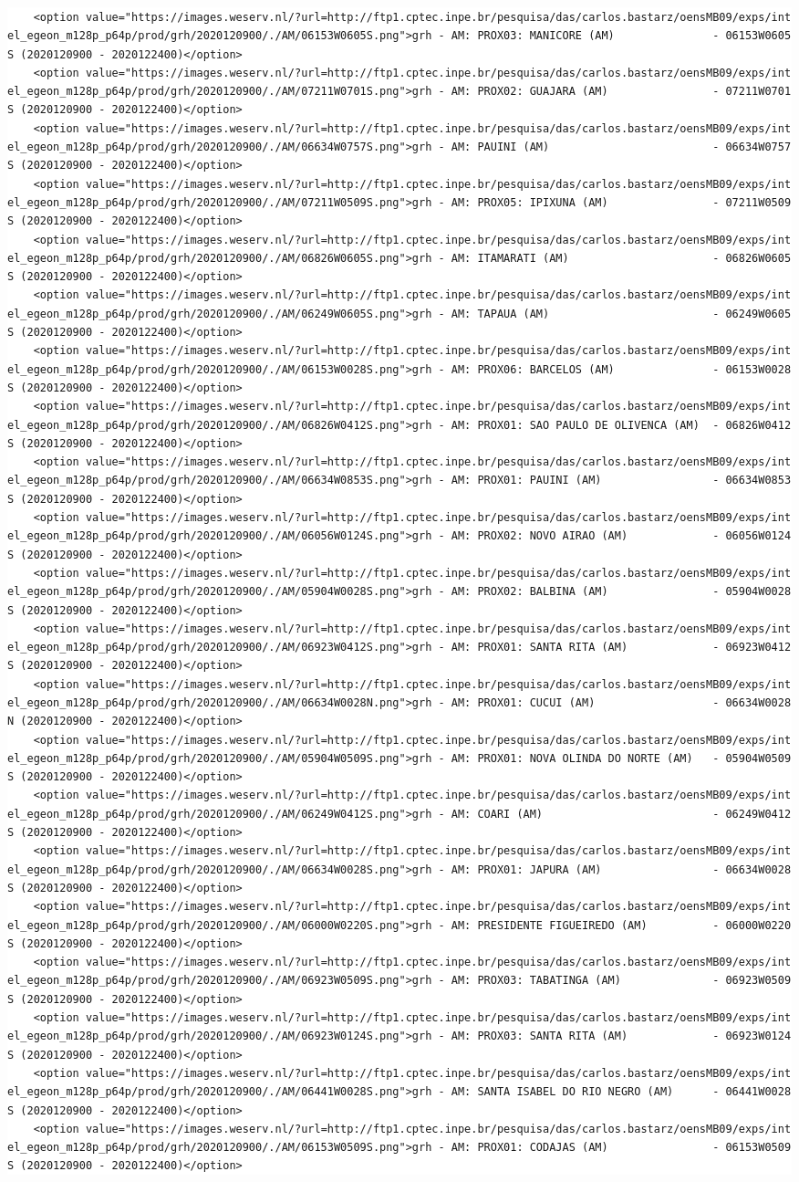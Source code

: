         <option value="https://images.weserv.nl/?url=http://ftp1.cptec.inpe.br/pesquisa/das/carlos.bastarz/oensMB09/exps/intel_egeon_m128p_p64p/prod/grh/2020120900/./AM/06153W0605S.png">grh - AM: PROX03: MANICORE (AM)               - 06153W0605S (2020120900 - 2020122400)</option>
        <option value="https://images.weserv.nl/?url=http://ftp1.cptec.inpe.br/pesquisa/das/carlos.bastarz/oensMB09/exps/intel_egeon_m128p_p64p/prod/grh/2020120900/./AM/07211W0701S.png">grh - AM: PROX02: GUAJARA (AM)                - 07211W0701S (2020120900 - 2020122400)</option>
        <option value="https://images.weserv.nl/?url=http://ftp1.cptec.inpe.br/pesquisa/das/carlos.bastarz/oensMB09/exps/intel_egeon_m128p_p64p/prod/grh/2020120900/./AM/06634W0757S.png">grh - AM: PAUINI (AM)                         - 06634W0757S (2020120900 - 2020122400)</option>
        <option value="https://images.weserv.nl/?url=http://ftp1.cptec.inpe.br/pesquisa/das/carlos.bastarz/oensMB09/exps/intel_egeon_m128p_p64p/prod/grh/2020120900/./AM/07211W0509S.png">grh - AM: PROX05: IPIXUNA (AM)                - 07211W0509S (2020120900 - 2020122400)</option>
        <option value="https://images.weserv.nl/?url=http://ftp1.cptec.inpe.br/pesquisa/das/carlos.bastarz/oensMB09/exps/intel_egeon_m128p_p64p/prod/grh/2020120900/./AM/06826W0605S.png">grh - AM: ITAMARATI (AM)                      - 06826W0605S (2020120900 - 2020122400)</option>
        <option value="https://images.weserv.nl/?url=http://ftp1.cptec.inpe.br/pesquisa/das/carlos.bastarz/oensMB09/exps/intel_egeon_m128p_p64p/prod/grh/2020120900/./AM/06249W0605S.png">grh - AM: TAPAUA (AM)                         - 06249W0605S (2020120900 - 2020122400)</option>
        <option value="https://images.weserv.nl/?url=http://ftp1.cptec.inpe.br/pesquisa/das/carlos.bastarz/oensMB09/exps/intel_egeon_m128p_p64p/prod/grh/2020120900/./AM/06153W0028S.png">grh - AM: PROX06: BARCELOS (AM)               - 06153W0028S (2020120900 - 2020122400)</option>
        <option value="https://images.weserv.nl/?url=http://ftp1.cptec.inpe.br/pesquisa/das/carlos.bastarz/oensMB09/exps/intel_egeon_m128p_p64p/prod/grh/2020120900/./AM/06826W0412S.png">grh - AM: PROX01: SAO PAULO DE OLIVENCA (AM)  - 06826W0412S (2020120900 - 2020122400)</option>
        <option value="https://images.weserv.nl/?url=http://ftp1.cptec.inpe.br/pesquisa/das/carlos.bastarz/oensMB09/exps/intel_egeon_m128p_p64p/prod/grh/2020120900/./AM/06634W0853S.png">grh - AM: PROX01: PAUINI (AM)                 - 06634W0853S (2020120900 - 2020122400)</option>
        <option value="https://images.weserv.nl/?url=http://ftp1.cptec.inpe.br/pesquisa/das/carlos.bastarz/oensMB09/exps/intel_egeon_m128p_p64p/prod/grh/2020120900/./AM/06056W0124S.png">grh - AM: PROX02: NOVO AIRAO (AM)             - 06056W0124S (2020120900 - 2020122400)</option>
        <option value="https://images.weserv.nl/?url=http://ftp1.cptec.inpe.br/pesquisa/das/carlos.bastarz/oensMB09/exps/intel_egeon_m128p_p64p/prod/grh/2020120900/./AM/05904W0028S.png">grh - AM: PROX02: BALBINA (AM)                - 05904W0028S (2020120900 - 2020122400)</option>
        <option value="https://images.weserv.nl/?url=http://ftp1.cptec.inpe.br/pesquisa/das/carlos.bastarz/oensMB09/exps/intel_egeon_m128p_p64p/prod/grh/2020120900/./AM/06923W0412S.png">grh - AM: PROX01: SANTA RITA (AM)             - 06923W0412S (2020120900 - 2020122400)</option>
        <option value="https://images.weserv.nl/?url=http://ftp1.cptec.inpe.br/pesquisa/das/carlos.bastarz/oensMB09/exps/intel_egeon_m128p_p64p/prod/grh/2020120900/./AM/06634W0028N.png">grh - AM: PROX01: CUCUI (AM)                  - 06634W0028N (2020120900 - 2020122400)</option>
        <option value="https://images.weserv.nl/?url=http://ftp1.cptec.inpe.br/pesquisa/das/carlos.bastarz/oensMB09/exps/intel_egeon_m128p_p64p/prod/grh/2020120900/./AM/05904W0509S.png">grh - AM: PROX01: NOVA OLINDA DO NORTE (AM)   - 05904W0509S (2020120900 - 2020122400)</option>
        <option value="https://images.weserv.nl/?url=http://ftp1.cptec.inpe.br/pesquisa/das/carlos.bastarz/oensMB09/exps/intel_egeon_m128p_p64p/prod/grh/2020120900/./AM/06249W0412S.png">grh - AM: COARI (AM)                          - 06249W0412S (2020120900 - 2020122400)</option>
        <option value="https://images.weserv.nl/?url=http://ftp1.cptec.inpe.br/pesquisa/das/carlos.bastarz/oensMB09/exps/intel_egeon_m128p_p64p/prod/grh/2020120900/./AM/06634W0028S.png">grh - AM: PROX01: JAPURA (AM)                 - 06634W0028S (2020120900 - 2020122400)</option>
        <option value="https://images.weserv.nl/?url=http://ftp1.cptec.inpe.br/pesquisa/das/carlos.bastarz/oensMB09/exps/intel_egeon_m128p_p64p/prod/grh/2020120900/./AM/06000W0220S.png">grh - AM: PRESIDENTE FIGUEIREDO (AM)          - 06000W0220S (2020120900 - 2020122400)</option>
        <option value="https://images.weserv.nl/?url=http://ftp1.cptec.inpe.br/pesquisa/das/carlos.bastarz/oensMB09/exps/intel_egeon_m128p_p64p/prod/grh/2020120900/./AM/06923W0509S.png">grh - AM: PROX03: TABATINGA (AM)              - 06923W0509S (2020120900 - 2020122400)</option>
        <option value="https://images.weserv.nl/?url=http://ftp1.cptec.inpe.br/pesquisa/das/carlos.bastarz/oensMB09/exps/intel_egeon_m128p_p64p/prod/grh/2020120900/./AM/06923W0124S.png">grh - AM: PROX03: SANTA RITA (AM)             - 06923W0124S (2020120900 - 2020122400)</option>
        <option value="https://images.weserv.nl/?url=http://ftp1.cptec.inpe.br/pesquisa/das/carlos.bastarz/oensMB09/exps/intel_egeon_m128p_p64p/prod/grh/2020120900/./AM/06441W0028S.png">grh - AM: SANTA ISABEL DO RIO NEGRO (AM)      - 06441W0028S (2020120900 - 2020122400)</option>
        <option value="https://images.weserv.nl/?url=http://ftp1.cptec.inpe.br/pesquisa/das/carlos.bastarz/oensMB09/exps/intel_egeon_m128p_p64p/prod/grh/2020120900/./AM/06153W0509S.png">grh - AM: PROX01: CODAJAS (AM)                - 06153W0509S (2020120900 - 2020122400)</option>